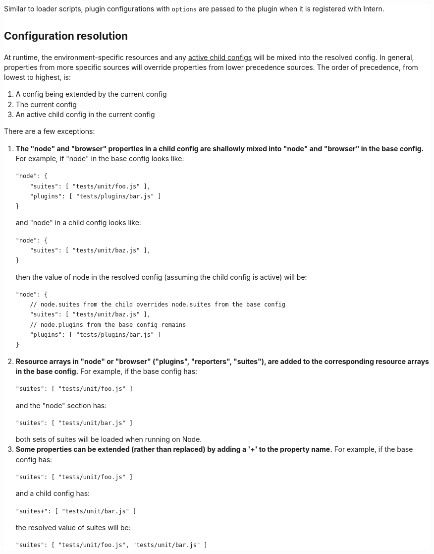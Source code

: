 Similar to loader scripts, plugin configurations with `options` are passed to
the plugin when it is registered with Intern.

## Configuration resolution

At runtime, the environment-specific resources and any
[active child configs](#config-file) will be mixed into the resolved config. In
general, properties from more specific sources will override properties from
lower precedence sources. The order of precedence, from lowest to highest, is:

1.  A config being extended by the current config
2.  The current config
3.  An active child config in the current config

There are a few exceptions:

1.  **The "node" and "browser" properties in a child config are shallowly mixed
    into "node" and "browser" in the base config.** For example, if "node" in
    the base config looks like:
    ```json5
    "node": {
        "suites": [ "tests/unit/foo.js" ],
        "plugins": [ "tests/plugins/bar.js" ]
    }
    ```
    and "node" in a child config looks like:
    ```json5
    "node": {
        "suites": [ "tests/unit/baz.js" ],
    }
    ```
    then the value of node in the resolved config (assuming the child config is
    active) will be:
    ```json5
    "node": {
        // node.suites from the child overrides node.suites from the base config
        "suites": [ "tests/unit/baz.js" ],
        // node.plugins from the base config remains
        "plugins": [ "tests/plugins/bar.js" ]
    }
    ```
2.  **Resource arrays in "node" or "browser" ("plugins", "reporters", "suites"),
    are added to the corresponding resource arrays in the base config.** For
    example, if the base config has:
    ```json5
    "suites": [ "tests/unit/foo.js" ]
    ```
    and the "node" section has:
    ```json5
    "suites": [ "tests/unit/bar.js" ]
    ```
    both sets of suites will be loaded when running on Node.
3.  **Some properties can be extended (rather than replaced) by adding a '+' to
    the property name.** For example, if the base config has:
    ```json5
    "suites": [ "tests/unit/foo.js" ]
    ```
    and a child config has:
    ```json5
    "suites+": [ "tests/unit/bar.js" ]
    ```
    the resolved value of suites will be:
    ```json5
    "suites": [ "tests/unit/foo.js", "tests/unit/bar.js" ]
    ```

[bail]: https://theintern.io/docs.html#Intern/4/api/lib%2Fcommon%2Fconfig/bail
[debug]: https://theintern.io/docs.html#Intern/4/api/lib%2Fcommon%2Fconfig/debug
[extends]: #extends
[grep]: https://theintern.io/docs.html#Intern/4/api/lib%2Fcommon%2Fconfig/grep
[loader scripts]: https://github.com/theintern/intern/tree/master/src/loaders